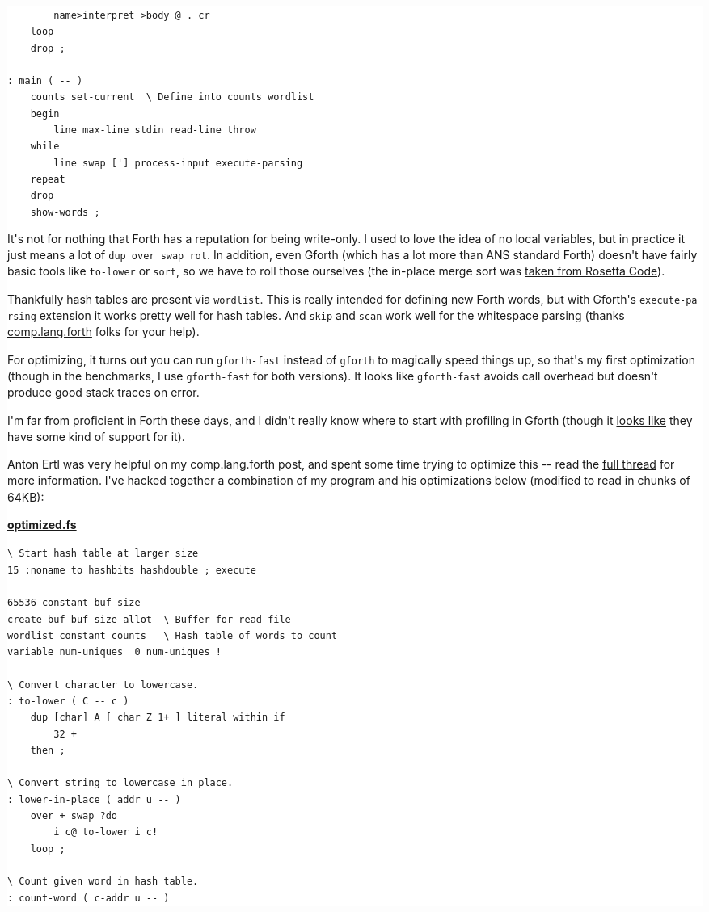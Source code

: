 ```
        name>interpret >body @ . cr
    loop
    drop ;

: main ( -- )
    counts set-current  \ Define into counts wordlist
    begin
        line max-line stdin read-line throw
    while
        line swap ['] process-input execute-parsing
    repeat
    drop
    show-words ;
```

It's not for nothing that Forth has a reputation for being write-only. I used to love the idea of no local variables, but in practice it just means a lot of `dup over swap rot`. In addition, even Gforth (which has a lot more than ANS standard Forth) doesn't have fairly basic tools like `to-lower` or `sort`, so we have to roll those ourselves (the in-place merge sort was [taken from Rosetta Code](https://rosettacode.org/wiki/Sorting_algorithms/Merge_sort#Forth)).

Thankfully hash tables are present via `wordlist`. This is really intended for defining new Forth words, but with Gforth's `execute-parsing` extension it works pretty well for hash tables. And `skip` and `scan` work well for the whitespace parsing (thanks [comp.lang.forth](https://groups.google.com/u/1/g/comp.lang.forth/c/8ugTFxGXdaI) folks for your help).

For optimizing, it turns out you can run `gforth-fast` instead of `gforth` to magically speed things up, so that's my first optimization (though in the benchmarks, I use `gforth-fast` for both versions). It looks like `gforth-fast` avoids call overhead but doesn't produce good stack traces on error.

I'm far from proficient in Forth these days, and I didn't really know where to start with profiling in Gforth (though it [looks like](https://github.com/forthy42/gforth/blob/master/engine/profile.c) they have some kind of support for it).

Anton Ertl was very helpful on my comp.lang.forth post, and spent some time trying to optimize this -- read the [full thread](https://groups.google.com/u/1/g/comp.lang.forth/c/8ugTFxGXdaI) for more information. I've hacked together a combination of my program and his optimizations below (modified to read in chunks of 64KB):

[**optimized.fs**](https://github.com/benhoyt/countwords/blob/9d81d13711e56c25068893880a648ac96d0fa92e/optimized.fs)

```
\ Start hash table at larger size
15 :noname to hashbits hashdouble ; execute

65536 constant buf-size
create buf buf-size allot  \ Buffer for read-file
wordlist constant counts   \ Hash table of words to count
variable num-uniques  0 num-uniques !

\ Convert character to lowercase.
: to-lower ( C -- c )
    dup [char] A [ char Z 1+ ] literal within if
        32 +
    then ;

\ Convert string to lowercase in place.
: lower-in-place ( addr u -- )
    over + swap ?do
        i c@ to-lower i c!
    loop ;

\ Count given word in hash table.
: count-word ( c-addr u -- )
```